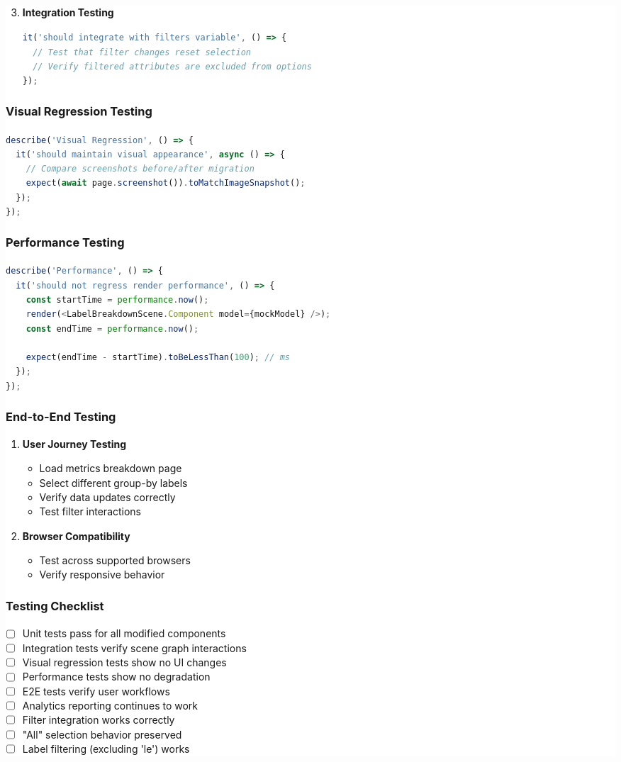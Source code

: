 3. **Integration Testing**
   ```typescript
   it('should integrate with filters variable', () => {
     // Test that filter changes reset selection
     // Verify filtered attributes are excluded from options
   });
   ```

### Visual Regression Testing

```typescript
describe('Visual Regression', () => {
  it('should maintain visual appearance', async () => {
    // Compare screenshots before/after migration
    expect(await page.screenshot()).toMatchImageSnapshot();
  });
});
```

### Performance Testing

```typescript
describe('Performance', () => {
  it('should not regress render performance', () => {
    const startTime = performance.now();
    render(<LabelBreakdownScene.Component model={mockModel} />);
    const endTime = performance.now();

    expect(endTime - startTime).toBeLessThan(100); // ms
  });
});
```

### End-to-End Testing

1. **User Journey Testing**
   - Load metrics breakdown page
   - Select different group-by labels
   - Verify data updates correctly
   - Test filter interactions

2. **Browser Compatibility**
   - Test across supported browsers
   - Verify responsive behavior

### Testing Checklist

- [ ] Unit tests pass for all modified components
- [ ] Integration tests verify scene graph interactions
- [ ] Visual regression tests show no UI changes
- [ ] Performance tests show no degradation
- [ ] E2E tests verify user workflows
- [ ] Analytics reporting continues to work
- [ ] Filter integration works correctly
- [ ] "All" selection behavior preserved
- [ ] Label filtering (excluding 'le') works
